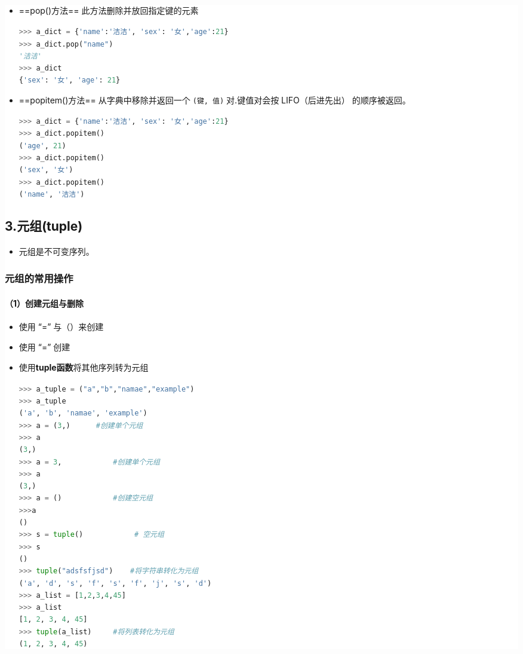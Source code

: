 - ==pop()方法==	此方法删除并放回指定键的元素 

  ```python
  >>> a_dict = {'name':'洁洁', 'sex': '女','age':21}
  >>> a_dict.pop("name")
  '洁洁'
  >>> a_dict
  {'sex': '女', 'age': 21}
  ```

- ==popitem()方法==	从字典中移除并返回一个 `(键, 值)` 对.键值对会按 LIFO（后进先出） 的顺序被返回。

  ```python
  >>> a_dict = {'name':'洁洁', 'sex': '女','age':21}
  >>> a_dict.popitem()
  ('age', 21)
  >>> a_dict.popitem()
  ('sex', '女')
  >>> a_dict.popitem()
  ('name', '洁洁')
  ```

## 3.元组(tuple)

- 元组是不可变序列。

### 元组的常用操作

#### （1）创建元组与删除

- 使用 “=” 与（）来创建

-  使用 “=” 创建

- 使用**tuple函数**将其他序列转为元组

  ```python
  >>> a_tuple = ("a","b","namae","example")
  >>> a_tuple
  ('a', 'b', 'namae', 'example')
  >>> a = (3,)		#创建单个元组
  >>> a
  (3,)
  >>> a = 3,			#创建单个元组
  >>> a
  (3,)
  >>> a = ()			#创建空元组
  >>>a
  ()
  >>> s = tuple() 　　　　　　 # 空元组
  >>> s
  ()
  >>> tuple("adsfsfjsd")	#将字符串转化为元组
  ('a', 'd', 's', 'f', 's', 'f', 'j', 's', 'd')
  >>> a_list = [1,2,3,4,45]
  >>> a_list
  [1, 2, 3, 4, 45]
  >>> tuple(a_list)		#将列表转化为元组
  (1, 2, 3, 4, 45)
  ```
